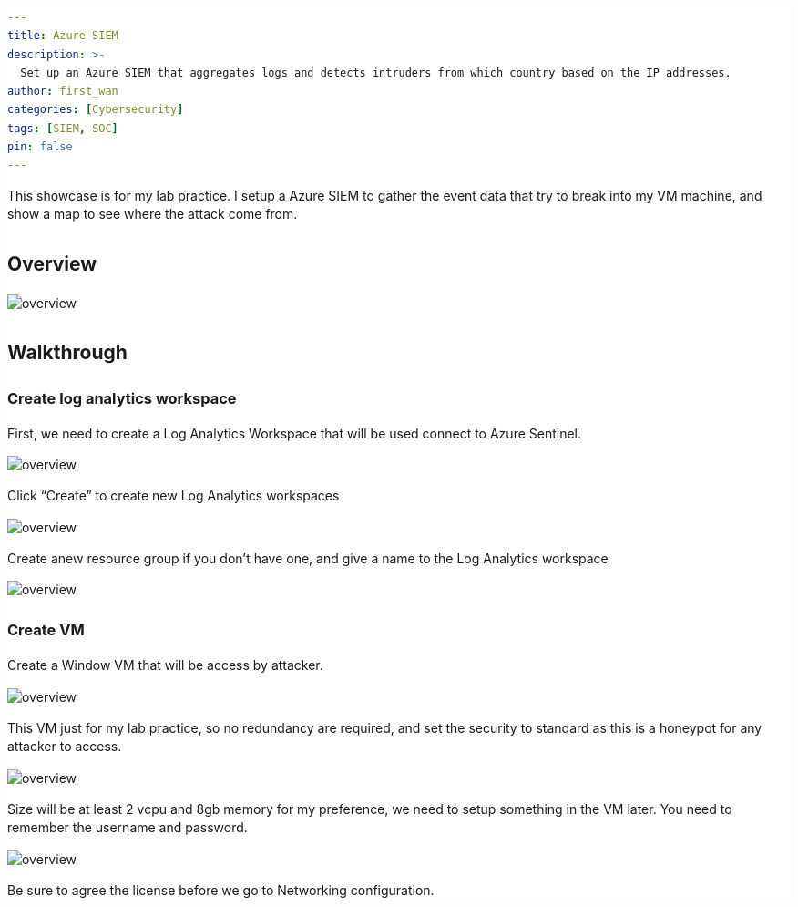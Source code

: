 ```yaml
---
title: Azure SIEM
description: >-
  Set up an Azure SIEM that aggregates logs and detects intruders from which country based on the IP addresses.
author: first_wan
categories: [Cybersecurity]
tags: [SIEM, SOC]
pin: false
---
```


This showcase is for my lab practice. I setup a Azure SIEM to gather the event data that try to break into my VM machine, and show a map to see where the attack come from.

## Overview
![overview](/blogs/azure_siem/siem_overview.png)

## Walkthrough

### Create log analytics workspace
First, we need to create a Log Analytics Workspace that will be used connect to Azure Sentinel.

![overview](/blogs/azure_siem/workspace_1.png)

Click “Create” to create new Log Analytics workspaces

![overview](/blogs/azure_siem/workspace_2.png)

Create anew resource group if you don’t have one, and give a name to the Log Analytics workspace

![overview](/blogs/azure_siem/workspace_3.png)

### Create VM
Create a Window VM that will be access by attacker. 

![overview](/blogs/azure_siem/windows_vm_1.png)

This VM just for my lab practice, so no redundancy are required, and set the security to standard as this is a honeypot for any attacker to access.

![overview](/blogs/azure_siem/windows_vm_2.png)

Size will be at least 2 vcpu and 8gb memory for my preference, we need to setup something in the VM later. You need to remember the username and password.

![overview](/blogs/azure_siem/windows_vm_3.png)

Be sure to agree the license before we go to Networking configuration.

